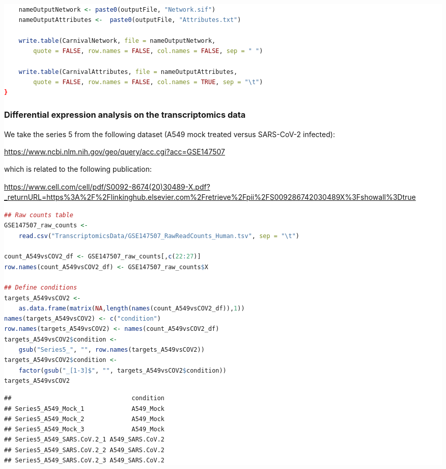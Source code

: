 ``` r
    nameOutputNetwork <- paste0(outputFile, "Network.sif")
    nameOutputAttributes <-  paste0(outputFile, "Attributes.txt")    
    
    write.table(CarnivalNetwork, file = nameOutputNetwork,
        quote = FALSE, row.names = FALSE, col.names = FALSE, sep = " ")
    
    write.table(CarnivalAttributes, file = nameOutputAttributes,
        quote = FALSE, row.names = FALSE, col.names = TRUE, sep = "\t")
}
```

### Differential expression analysis on the transcriptomics data

We take the series 5 from the following dataset (A549 mock treated
versus SARS-CoV-2 infected):

<https://www.ncbi.nlm.nih.gov/geo/query/acc.cgi?acc=GSE147507>

which is related to the following publication:

<https://www.cell.com/cell/pdf/S0092-8674(20)30489-X.pdf?_returnURL=https%3A%2F%2Flinkinghub.elsevier.com%2Fretrieve%2Fpii%2FS009286742030489X%3Fshowall%3Dtrue>

``` r
## Raw counts table
GSE147507_raw_counts <- 
    read.csv("TranscriptomicsData/GSE147507_RawReadCounts_Human.tsv", sep = "\t")

count_A549vsCOV2_df <- GSE147507_raw_counts[,c(22:27)]
row.names(count_A549vsCOV2_df) <- GSE147507_raw_counts$X

## Define conditions
targets_A549vsCOV2 <- 
    as.data.frame(matrix(NA,length(names(count_A549vsCOV2_df)),1))
names(targets_A549vsCOV2) <- c("condition")
row.names(targets_A549vsCOV2) <- names(count_A549vsCOV2_df)
targets_A549vsCOV2$condition <- 
    gsub("Series5_", "", row.names(targets_A549vsCOV2))
targets_A549vsCOV2$condition <- 
    factor(gsub("_[1-3]$", "", targets_A549vsCOV2$condition))
targets_A549vsCOV2
```

    ##                                 condition
    ## Series5_A549_Mock_1             A549_Mock
    ## Series5_A549_Mock_2             A549_Mock
    ## Series5_A549_Mock_3             A549_Mock
    ## Series5_A549_SARS.CoV.2_1 A549_SARS.CoV.2
    ## Series5_A549_SARS.CoV.2_2 A549_SARS.CoV.2
    ## Series5_A549_SARS.CoV.2_3 A549_SARS.CoV.2
